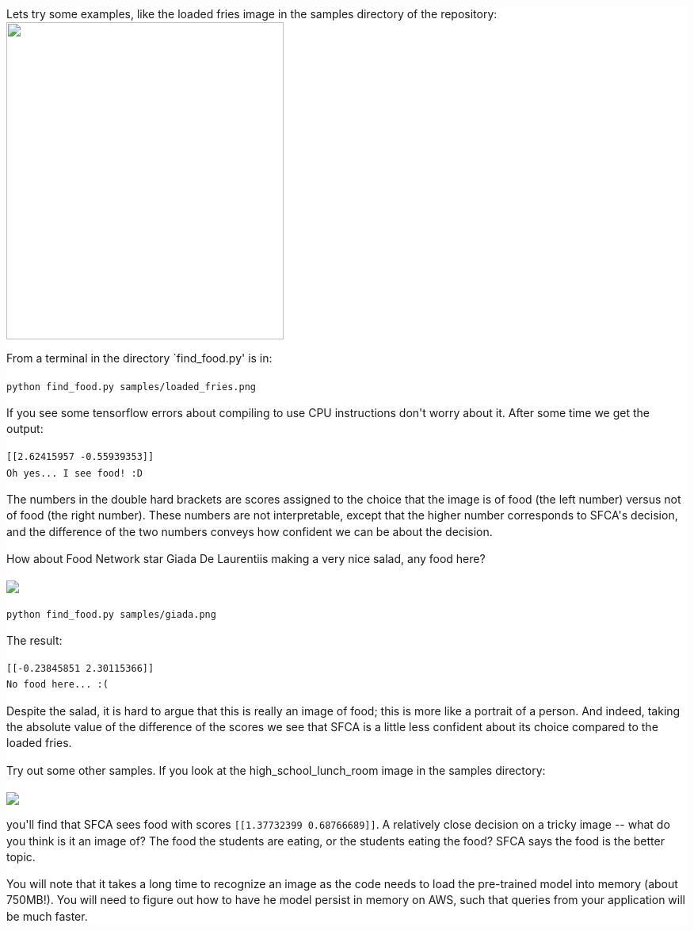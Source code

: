 Lets try some examples, like the loaded fries image in the samples directory of the repository: 
<a href="url"><img src="https://s-media-cache-ak0.pinimg.com/originals/08/51/f0/0851f082e4177a2e706ba3f53074c975.jpg" align="center" height="400" width="350" ></a>

From a terminal in the directory `find_food.py' is in: 

```
python find_food.py samples/loaded_fries.png
```

If you see some tensorflow errors about compiling to use CPU instructions don't worry about it. After some time we get the output: 
```
[[2.62415957 -0.55939353]]
Oh yes... I see food! :D
```
The numbers in the double hard brackets are scores assigned to the choice that the image is of food (the left number) versus not of food (the right number). These numbers are not interpretable, except that the higher number corresponds to SFCA's decision, and the difference of the two numbers conveys how confident we can be about the decision. 

How about Food Network star Giada De Laurentiis making a very nice salad, any food here? 

<a href="url"><img src="http://food.fnr.sndimg.com/content/dam/images/food/editorial/talent/giada-de-laurentiis/FN_Giada-De-Laurentiis-About.jpg.rend.hgtvcom.336.336.suffix/1457731981255.jpeg" align="center"></a>

```
python find_food.py samples/giada.png
```
The result: 
```
[[-0.23845851 2.30115366]]
No food here... :(
```
Despite the salad, it is hard to argue that this is really an image of food; this is more like a portrait of a person. And indeed, taking the absolute value of the difference of the scores we see that SFCA is a little less confident about its choice compared to the loaded fries.

Try out some other samples. If you look at the high_school_lunch_room image in the samples directory: 

<a href="url"><img src="http://interculturaltalk.org/wp-content/uploads/2015/09/High-School-Lunch-Room.jpg" align="center"></a>

you'll find that SFCA sees food with scores `[[1.37732399 0.68766689]]`. A relatively close decision on a tricky image -- what do you think is it an image of? The food the students are eating, or the students eating the food? SFCA says the food is the better topic.

You will note that it takes a long time to recognize an image as the code needs to load the pre-trained model into memory (about 750MB!). You will need to figure out how to have he model persist in memory on AWS, such that queries from your application will be much faster. 

